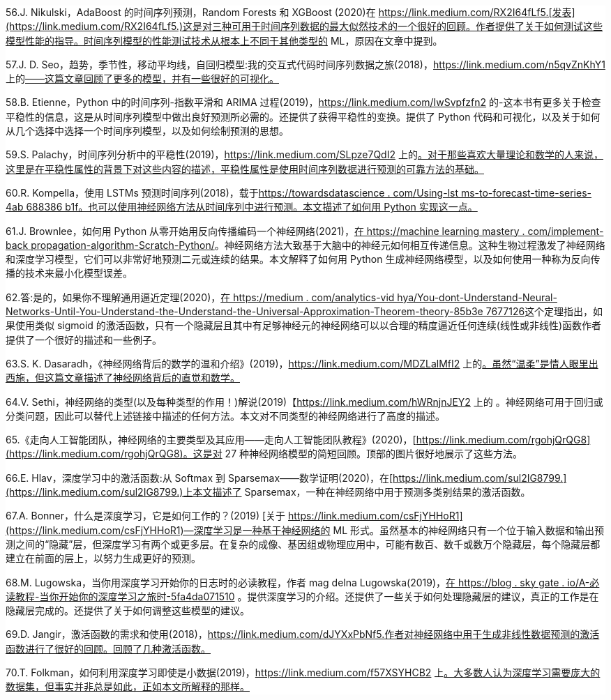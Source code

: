 56.J. Nikulski，AdaBoost 的时间序列预测，Random Forests 和 XGBoost (2020)在 https://link.medium.com/RX2I64fLf5.[发表](https://link.medium.com/RX2I64fLf5.)这是对三种可用于时间序列数据的最大似然技术的一个很好的回顾。作者提供了关于如何测试这些模型性能的指导。时间序列模型的性能测试技术从根本上不同于其他类型的 ML，原因在文章中提到。

57.J. D. Seo，趋势，季节性，移动平均线，自回归模型:我的交互式代码时间序列数据之旅(2018)，https://link.medium.com/n5qvZnKhY1 上的[——这篇文章回顾了更多的模型，并有一些很好的可视化。](https://link.medium.com/n5qvZnKhY1)

58.B. Etienne，Python 中的时间序列-指数平滑和 ARIMA 过程(2019)，https://link.medium.com/IwSvpfzfn2 的-这本书有更多关于检查平稳性的信息，这是从时间序列模型中做出良好预测所必需的。还提供了获得平稳性的变换。提供了 Python 代码和可视化，以及关于如何从几个选择中选择一个时间序列模型，以及如何绘制预测的思想。

59.S. Palachy，时间序列分析中的平稳性(2019)，https://link.medium.com/SLpze7QdI2 上的[。对于那些喜欢大量理论和数学的人来说，这里是在平稳性属性的背景下对这些内容的描述，平稳性属性是使用时间序列数据进行预测的可靠方法的基础。](https://link.medium.com/SLpze7QdI2)

60.R. Kompella，使用 LSTMs 预测时间序列(2018)，载于[https://towardsdatascience . com/Using-lst ms-to-forecast-time-series-4ab 688386 b1f。也可以使用神经网络方法从时间序列中进行预测。本文描述了如何用 Python 实现这一点。](/using-lstms-to-forecast-time-series-4ab688386b1f.)

61.J. Brownlee，如何用 Python 从零开始用反向传播编码一个神经网络(2021)，[在 https://machine learning mastery . com/implement-back propagation-algorithm-Scratch-Python/](https://machinelearningmastery.com/implement-backpropagation-algorithm-scratch-python/)。神经网络方法大致基于大脑中的神经元如何相互传递信息。这种生物过程激发了神经网络和深度学习模型，它们可以非常好地预测二元或连续的结果。本文解释了如何用 Python 生成神经网络模型，以及如何使用一种称为反向传播的技术来最小化模型误差。

62.答:是的，如果你不理解通用逼近定理(2020)，[在 https://medium . com/analytics-vid hya/You-dont-Understand-Neural-Networks-Until-You-Understand-the-Understand-the-Universal-Approximation-Theorem-theory-85b3e 7677126](https://medium.com/analytics-vidhya/you-dont-understand-neural-networks-until-you-understand-the-universal-approximation-theorem-85b3e7677126)这个定理指出，如果使用类似 sigmoid 的激活函数，只有一个隐藏层且其中有足够神经元的神经网络可以以合理的精度逼近任何连续(线性或非线性)函数作者提供了一个很好的描述和一些例子。

63.S. K. Dasaradh，《神经网络背后的数学的温和介绍》(2019)，https://link.medium.com/MDZLalMfI2 上的[。虽然“温柔”是情人眼里出西施，但这篇文章描述了神经网络背后的直觉和数学。](https://link.medium.com/MDZLalMfI2)

64.V. Sethi，神经网络的类型(以及每种类型的作用！)解说(2019)【https://link.medium.com/hWRnjnJEY2 上的 。神经网络可用于回归或分类问题，因此可以替代上述链接中描述的任何方法。本文对不同类型的神经网络进行了高度的描述。

65.《走向人工智能团队，神经网络的主要类型及其应用——走向人工智能团队教程》(2020)，[https://link.medium.com/rgohjQrQG8](https://link.medium.com/rgohjQrQG8)。这是对 27 种神经网络模型的简短回顾。顶部的图片很好地展示了这些方法。

66.E. Hlav，深度学习中的激活函数:从 Softmax 到 Sparsemax——数学证明(2020)，在[https://link.medium.com/sul2IG8799.](https://link.medium.com/sul2IG8799.)上本文描述了 Sparsemax，一种在神经网络中用于预测多类别结果的激活函数。

67.A. Bonner，什么是深度学习，它是如何工作的？(2019) [关于 https://link.medium.com/csFjYHHoR1](https://link.medium.com/csFjYHHoR1)—深度学习是一种基于神经网络的 ML 形式。虽然基本的神经网络只有一个位于输入数据和输出预测之间的“隐藏”层，但深度学习有两个或更多层。在复杂的成像、基因组或物理应用中，可能有数百、数千或数万个隐藏层，每个隐藏层都建立在前面的层上，以努力生成更好的预测。

68.M. Lugowska，当你用深度学习开始你的日志时的必读教程，作者 mag delna Lugowska(2019)，[在 https://blog . sky gate . io/A-必读教程-当你开始你的深度学习之旅时-5fa4da071510](https://blog.skygate.io/a-must-read-tutorial-when-you-are-starting-your-journey-with-deep-learning-5fa4da071510) 。提供深度学习的介绍。还提供了一些关于如何处理隐藏层的建议，真正的工作是在隐藏层完成的。还提供了关于如何调整这些模型的建议。

69.D. Jangir，激活函数的需求和使用(2018)，https://link.medium.com/dJYXxPbNf5.作者对神经网络中用于生成非线性数据预测的激活函数进行了很好的回顾。回顾了几种激活函数。

70.T. Folkman，如何利用深度学习即使是小数据(2019)，https://link.medium.com/f57XSYHCB2 上[。大多数人认为深度学习需要庞大的数据集，但事实并非总是如此，正如本文所解释的那样。](https://link.medium.com/f57XSYHCB2)
